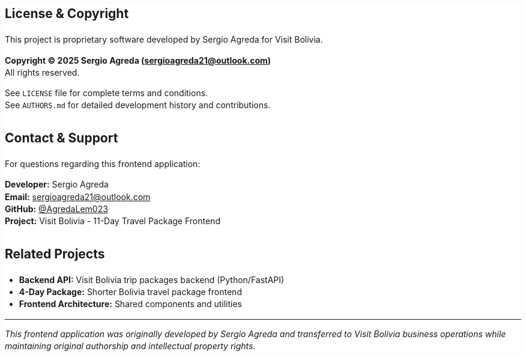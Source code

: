 ## License & Copyright

This project is proprietary software developed by Sergio Agreda for Visit Bolivia.

**Copyright © 2025 Sergio Agreda (sergioagreda21@outlook.com)**  
All rights reserved.

See `LICENSE` file for complete terms and conditions.  
See `AUTHORS.md` for detailed development history and contributions.

## Contact & Support

For questions regarding this frontend application:

**Developer:** Sergio Agreda  
**Email:** sergioagreda21@outlook.com  
**GitHub:** [@AgredaLem023](https://github.com/AgredaLem023)  
**Project:** Visit Bolivia - 11-Day Travel Package Frontend  

## Related Projects

- **Backend API:** Visit Bolivia trip packages backend (Python/FastAPI)
- **4-Day Package:** Shorter Bolivia travel package frontend
- **Frontend Architecture:** Shared components and utilities

---

*This frontend application was originally developed by Sergio Agreda and transferred to Visit Bolivia business operations while maintaining original authorship and intellectual property rights.* 
